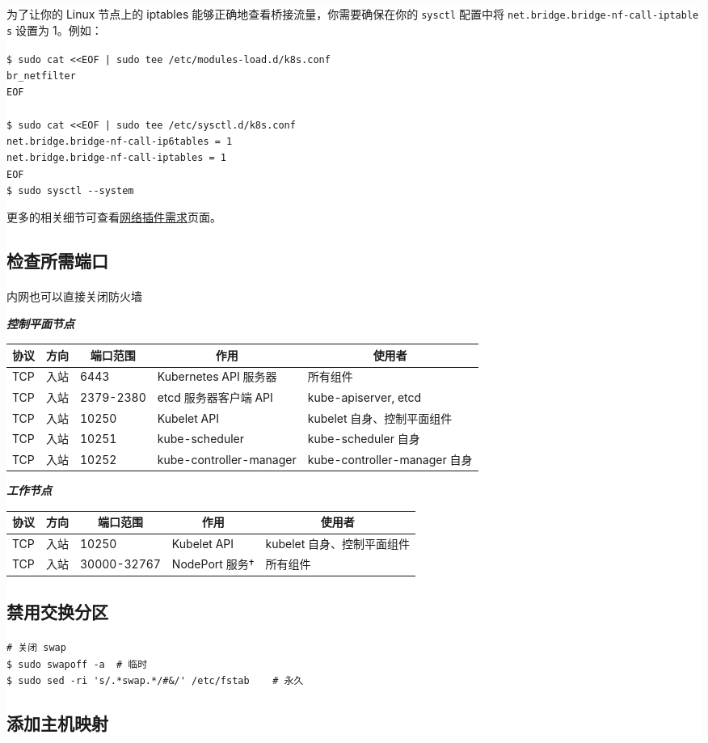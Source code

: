 为了让你的 Linux 节点上的 iptables 能够正确地查看桥接流量，你需要确保在你的 `sysctl` 配置中将 `net.bridge.bridge-nf-call-iptables` 设置为 1。例如：

```shell
$ sudo cat <<EOF | sudo tee /etc/modules-load.d/k8s.conf
br_netfilter
EOF

$ sudo cat <<EOF | sudo tee /etc/sysctl.d/k8s.conf
net.bridge.bridge-nf-call-ip6tables = 1
net.bridge.bridge-nf-call-iptables = 1
EOF
$ sudo sysctl --system
```

更多的相关细节可查看[网络插件需求](https://kubernetes.io/zh/docs/concepts/extend-kubernetes/compute-storage-net/network-plugins/#network-plugin-requirements)页面。

## 检查所需端口

内网也可以直接关闭防火墙

***控制平面节点***

| 协议 | 方向 | 端口范围  | 作用                    | 使用者                       |
| ---- | ---- | --------- | ----------------------- | ---------------------------- |
| TCP  | 入站 | 6443      | Kubernetes API 服务器   | 所有组件                     |
| TCP  | 入站 | 2379-2380 | etcd 服务器客户端 API   | kube-apiserver, etcd         |
| TCP  | 入站 | 10250     | Kubelet API             | kubelet 自身、控制平面组件   |
| TCP  | 入站 | 10251     | kube-scheduler          | kube-scheduler 自身          |
| TCP  | 入站 | 10252     | kube-controller-manager | kube-controller-manager 自身 |

***工作节点***

| 协议 | 方向 | 端口范围    | 作用           | 使用者                     |
| ---- | ---- | ----------- | -------------- | -------------------------- |
| TCP  | 入站 | 10250       | Kubelet API    | kubelet 自身、控制平面组件 |
| TCP  | 入站 | 30000-32767 | NodePort 服务† | 所有组件                   |

## 禁用交换分区

```shell
# 关闭 swap
$ sudo swapoff -a  # 临时
$ sudo sed -ri 's/.*swap.*/#&/' /etc/fstab    # 永久
```

## 添加主机映射

